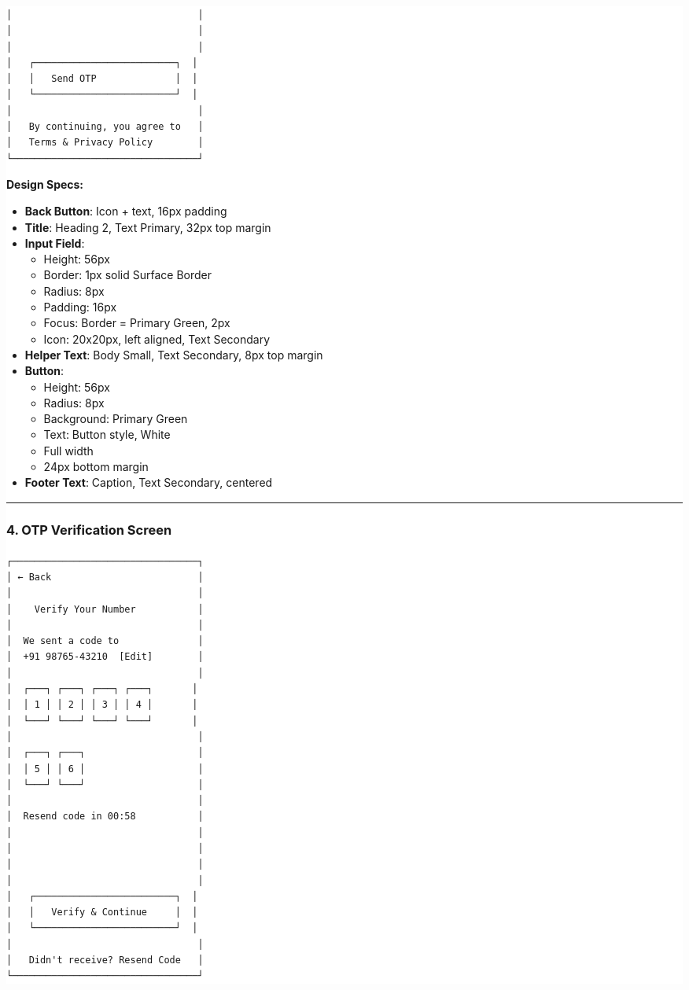 ```
│                                 │
│                                 │
│                                 │
│   ┌─────────────────────────┐  │
│   │   Send OTP              │  │
│   └─────────────────────────┘  │
│                                 │
│   By continuing, you agree to   │
│   Terms & Privacy Policy        │
└─────────────────────────────────┘
```

**Design Specs:**
- **Back Button**: Icon + text, 16px padding
- **Title**: Heading 2, Text Primary, 32px top margin
- **Input Field**:
  - Height: 56px
  - Border: 1px solid Surface Border
  - Radius: 8px
  - Padding: 16px
  - Focus: Border = Primary Green, 2px
  - Icon: 20x20px, left aligned, Text Secondary
- **Helper Text**: Body Small, Text Secondary, 8px top margin
- **Button**:
  - Height: 56px
  - Radius: 8px
  - Background: Primary Green
  - Text: Button style, White
  - Full width
  - 24px bottom margin
- **Footer Text**: Caption, Text Secondary, centered

---

### 4. OTP Verification Screen

```
┌─────────────────────────────────┐
│ ← Back                          │
│                                 │
│    Verify Your Number           │
│                                 │
│  We sent a code to              │
│  +91 98765-43210  [Edit]        │
│                                 │
│  ┌───┐ ┌───┐ ┌───┐ ┌───┐       │
│  │ 1 │ │ 2 │ │ 3 │ │ 4 │       │
│  └───┘ └───┘ └───┘ └───┘       │
│                                 │
│  ┌───┐ ┌───┐                    │
│  │ 5 │ │ 6 │                    │
│  └───┘ └───┘                    │
│                                 │
│  Resend code in 00:58           │
│                                 │
│                                 │
│                                 │
│                                 │
│   ┌─────────────────────────┐  │
│   │   Verify & Continue     │  │
│   └─────────────────────────┘  │
│                                 │
│   Didn't receive? Resend Code   │
└─────────────────────────────────┘
```